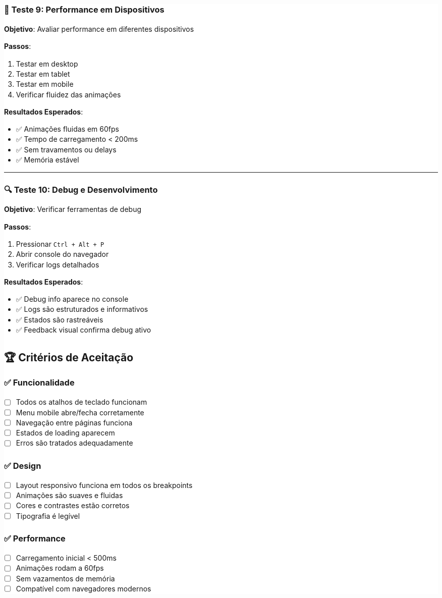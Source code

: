 
### 📱 Teste 9: Performance em Dispositivos

**Objetivo**: Avaliar performance em diferentes dispositivos

**Passos**:
1. Testar em desktop
2. Testar em tablet
3. Testar em mobile
4. Verificar fluidez das animações

**Resultados Esperados**:
- ✅ Animações fluidas em 60fps
- ✅ Tempo de carregamento < 200ms
- ✅ Sem travamentos ou delays
- ✅ Memória estável

---

### 🔍 Teste 10: Debug e Desenvolvimento

**Objetivo**: Verificar ferramentas de debug

**Passos**:
1. Pressionar `Ctrl + Alt + P`
2. Abrir console do navegador
3. Verificar logs detalhados

**Resultados Esperados**:
- ✅ Debug info aparece no console
- ✅ Logs são estruturados e informativos
- ✅ Estados são rastreáveis
- ✅ Feedback visual confirma debug ativo

## 🏆 Critérios de Aceitação

### ✅ Funcionalidade
- [ ] Todos os atalhos de teclado funcionam
- [ ] Menu mobile abre/fecha corretamente
- [ ] Navegação entre páginas funciona
- [ ] Estados de loading aparecem
- [ ] Erros são tratados adequadamente

### ✅ Design
- [ ] Layout responsivo funciona em todos os breakpoints
- [ ] Animações são suaves e fluidas
- [ ] Cores e contrastes estão corretos
- [ ] Tipografia é legível

### ✅ Performance
- [ ] Carregamento inicial < 500ms
- [ ] Animações rodam a 60fps
- [ ] Sem vazamentos de memória
- [ ] Compatível com navegadores modernos
